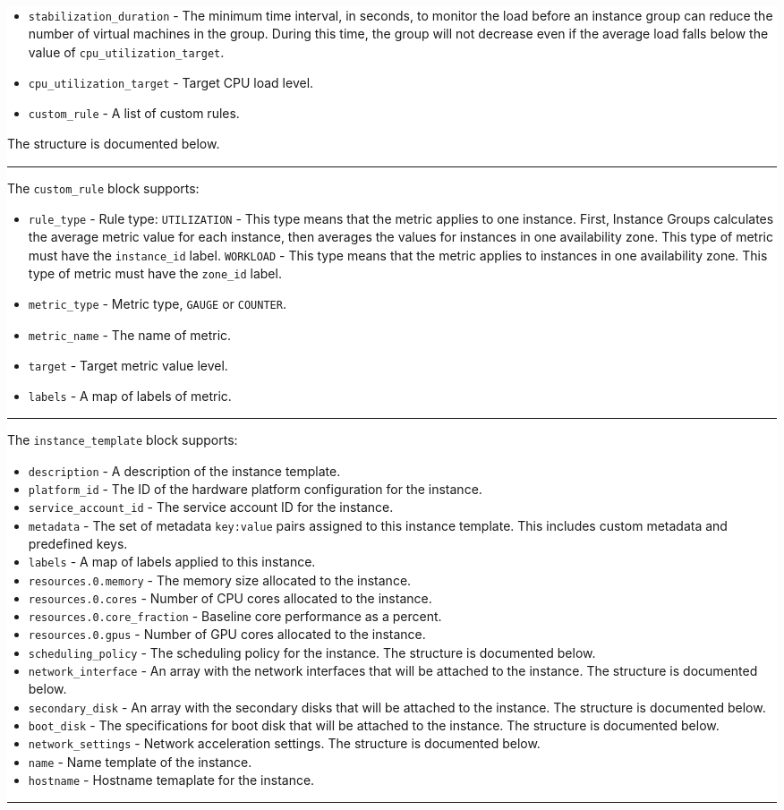 * `stabilization_duration` - The minimum time interval, in seconds, to monitor the load before
an instance group can reduce the number of virtual machines in the group. During this time, the group
will not decrease even if the average load falls below the value of `cpu_utilization_target`.

* `cpu_utilization_target` - Target CPU load level.

* `custom_rule` - A list of custom rules.

The structure is documented below.

---

The `custom_rule` block supports:

* `rule_type` - Rule type: `UTILIZATION` - This type means that the metric applies to one instance.
First, Instance Groups calculates the average metric value for each instance,
then averages the values for instances in one availability zone.
This type of metric must have the `instance_id` label. `WORKLOAD` - This type means that the metric applies to instances in one availability zone.
This type of metric must have the `zone_id` label.

* `metric_type` - Metric type, `GAUGE` or `COUNTER`.

* `metric_name` - The name of metric.

* `target` - Target metric value level.

* `labels` - A map of labels of metric.

---

The `instance_template` block supports:

* `description` - A description of the instance template.
* `platform_id` - The ID of the hardware platform configuration for the instance.
* `service_account_id` - The service account ID for the instance.
* `metadata` - The set of metadata `key:value` pairs assigned to this instance template. This includes custom metadata and predefined keys.
* `labels` - A map of labels applied to this instance.
* `resources.0.memory` - The memory size allocated to the instance.
* `resources.0.cores` - Number of CPU cores allocated to the instance.
* `resources.0.core_fraction` - Baseline core performance as a percent.
* `resources.0.gpus` - Number of GPU cores allocated to the instance.
* `scheduling_policy` - The scheduling policy for the instance.
The structure is documented below.
* `network_interface` - An array with the network interfaces that will be attached to the instance.
The structure is documented below.
* `secondary_disk` - An array with the secondary disks that will be attached to the instance.
The structure is documented below.
* `boot_disk` - The specifications for boot disk that will be attached to the instance.
The structure is documented below.
* `network_settings` -  Network acceleration settings.
The structure is documented below.
* `name` - Name template of the instance.
* `hostname` - Hostname temaplate for the instance.

---